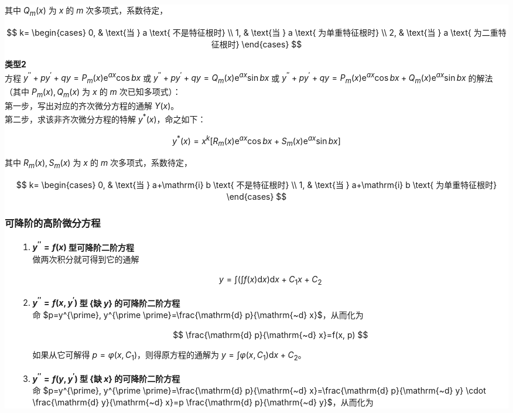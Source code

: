 其中 $Q_{m}(x)$ 为 $x$ 的 $m$ 次多项式，系数待定，

$$
k= \begin{cases} 
0, & \text{当 } a \text{ 不是特征根时} \\ 
1, & \text{当 } a \text{ 为单重特征根时} \\ 
2, & \text{当 } a \text{ 为二重特征根时}
\end{cases}
$$

**类型2**  
方程 $y^{\prime \prime}+p y^{\prime}+q y=P_{m}(x) \mathrm{e}^{a x} \cos b x$ 或 $y^{\prime \prime}+p y^{\prime}+q y=Q_{m}(x) \mathrm{e}^{a x} \sin b x$ 或 $y^{\prime \prime}+p y^{\prime}+q y=P_{m}(x) \mathrm{e}^{a x} \cos b x+Q_{m}(x) \mathrm{e}^{a x} \sin b x$ 的解法（其中 $P_{m}(x), Q_{m}(x)$ 为 $x$ 的 $m$ 次已知多项式）：  
第一步，写出对应的齐次微分方程的通解 $Y(x)$。  
第二步，求该非齐次微分方程的特解 $y^{*}(x)$，命之如下：

$$
y^{*}(x)=x^{k}\left[R_{m}(x) \mathrm{e}^{a x} \cos b x+S_{m}(x) \mathrm{e}^{a x} \sin b x\right]
$$

其中 $R_{m}(x), S_{m}(x)$ 为 $x$ 的 $m$ 次多项式，系数待定，

$$
k= \begin{cases} 
0, & \text{当 } a+\mathrm{i} b \text{ 不是特征根时} \\ 
1, & \text{当 } a+\mathrm{i} b \text{ 为单重特征根时}
\end{cases}
$$

</ul>

### 可降阶的高阶微分方程

<ul>

1. **$y^{\prime \prime}=f(x)$ 型可降阶二阶方程**  
   做两次积分就可得到它的通解

   $$
   y=\int\left(\int f(x) \mathrm{d} x\right) \mathrm{d} x+C_{1} x+C_{2}
   $$

2. **$y^{\prime \prime}=f\left(x, y^{\prime}\right)$ 型 \{缺 $y$\} 的可降阶二阶方程**  
   命 $p=y^{\prime}, y^{\prime \prime}=\frac{\mathrm{d} p}{\mathrm{~d} x}$，从而化为

   $$
   \frac{\mathrm{d} p}{\mathrm{~d} x}=f(x, p)
   $$

   如果从它可解得 $p=\varphi\left(x, C_{1}\right)$，则得原方程的通解为 $y=\int \varphi\left(x, C_{1}\right) \mathrm{d} x+C_{2}$。

3. **$y^{\prime \prime}=f\left(y, y^{\prime}\right)$ 型 \{缺 $x$\} 的可降阶二阶方程**  
   命 $p=y^{\prime}, y^{\prime \prime}=\frac{\mathrm{d} p}{\mathrm{~d} x}=\frac{\mathrm{d} p}{\mathrm{~d} y} \cdot \frac{\mathrm{d} y}{\mathrm{~d} x}=p \frac{\mathrm{d} p}{\mathrm{~d} y}$，从而化为
